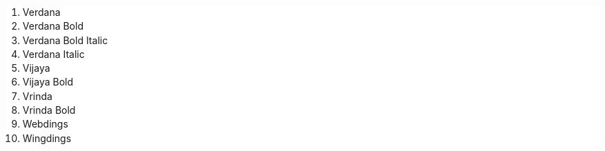  1. Verdana
 1. Verdana Bold
 1. Verdana Bold Italic
 1. Verdana Italic
 1. Vijaya
 1. Vijaya Bold
 1. Vrinda
 1. Vrinda Bold
 1. Webdings
 1. Wingdings